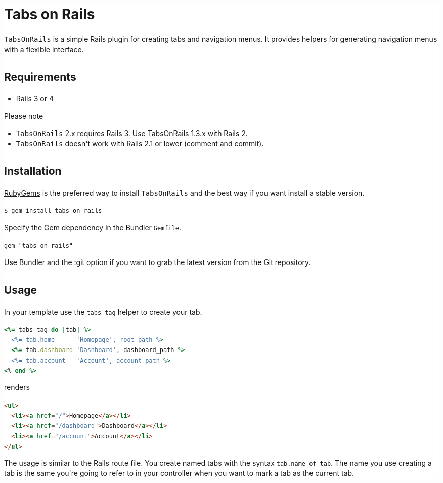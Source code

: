 # Tabs on Rails

<tt>TabsOnRails</tt> is a simple Rails plugin for creating tabs and navigation menus. It provides helpers for generating navigation menus with a flexible interface.


## Requirements

* Rails 3 or 4

Please note 

- <tt>TabsOnRails</tt> 2.x requires Rails 3. Use TabsOnRails 1.3.x with Rails 2.
- <tt>TabsOnRails</tt> doesn't work with Rails 2.1 or lower
([comment](http://www.simonecarletti.com/blog/2009/04/tabsonrails/#comment-2901) and [commit](http://github.com/weppos/tabs_on_rails/commit/d5ae9f401e3d0acc87251fa8957a8625e90ba4b3)).


## Installation

[RubyGems](https://rubygems.org) is the preferred way to install <tt>TabsOnRails</tt> and the best way if you want install a stable version.

    $ gem install tabs_on_rails

Specify the Gem dependency in the [Bundler](http://bundler.io) `Gemfile`.

    gem "tabs_on_rails"

Use [Bundler](http://bundler.io) and the [:git option](http://bundler.io/v1.0/git.html) if you want to grab the latest version from the Git repository.


## Usage

In your template use the `tabs_tag` helper to create your tab.

```ruby
<%= tabs_tag do |tab| %>
  <%= tab.home      'Homepage', root_path %>
  <%= tab.dashboard 'Dashboard', dashboard_path %>
  <%= tab.account   'Account', account_path %>
<% end %>
```

renders

```html
<ul>
  <li><a href="/">Homepage</a></li>
  <li><a href="/dashboard">Dashboard</a></li>
  <li><a href="/account">Account</a></li>
</ul>
```

The usage is similar to the Rails route file. You create named tabs with the syntax `tab.name_of_tab`. The name you use creating a tab is the same you're going to refer to in your controller when you want to mark a tab as the current tab.
